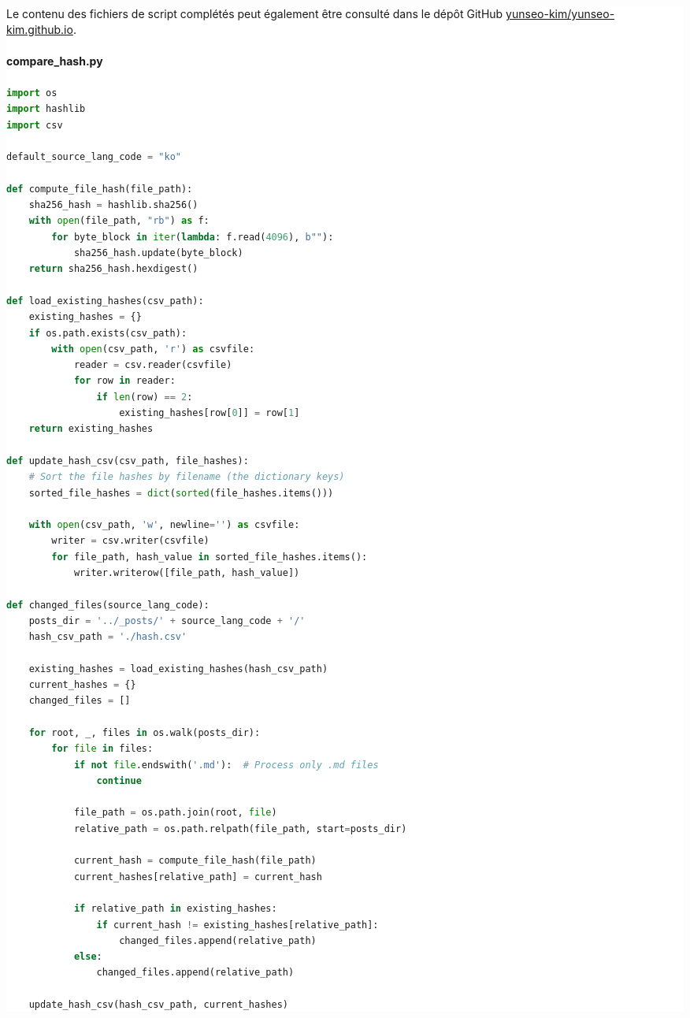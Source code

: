 Le contenu des fichiers de script complétés peut également être consulté dans le dépôt GitHub [yunseo-kim/yunseo-kim.github.io](https://github.com/yunseo-kim/yunseo-kim.github.io/tree/main/tools).

#### compare_hash.py

```python
import os
import hashlib
import csv

default_source_lang_code = "ko"

def compute_file_hash(file_path):
    sha256_hash = hashlib.sha256()
    with open(file_path, "rb") as f:
        for byte_block in iter(lambda: f.read(4096), b""):
            sha256_hash.update(byte_block)
    return sha256_hash.hexdigest()

def load_existing_hashes(csv_path):
    existing_hashes = {}
    if os.path.exists(csv_path):
        with open(csv_path, 'r') as csvfile:
            reader = csv.reader(csvfile)
            for row in reader:
                if len(row) == 2:
                    existing_hashes[row[0]] = row[1]
    return existing_hashes

def update_hash_csv(csv_path, file_hashes):
    # Sort the file hashes by filename (the dictionary keys)
    sorted_file_hashes = dict(sorted(file_hashes.items()))

    with open(csv_path, 'w', newline='') as csvfile:
        writer = csv.writer(csvfile)
        for file_path, hash_value in sorted_file_hashes.items():
            writer.writerow([file_path, hash_value])

def changed_files(source_lang_code):
    posts_dir = '../_posts/' + source_lang_code + '/'
    hash_csv_path = './hash.csv'
    
    existing_hashes = load_existing_hashes(hash_csv_path)
    current_hashes = {}
    changed_files = []

    for root, _, files in os.walk(posts_dir):
        for file in files:
            if not file.endswith('.md'):  # Process only .md files
                continue

            file_path = os.path.join(root, file)
            relative_path = os.path.relpath(file_path, start=posts_dir)
            
            current_hash = compute_file_hash(file_path)
            current_hashes[relative_path] = current_hash
            
            if relative_path in existing_hashes:
                if current_hash != existing_hashes[relative_path]:
                    changed_files.append(relative_path)
            else:
                changed_files.append(relative_path)

    update_hash_csv(hash_csv_path, current_hashes)
```